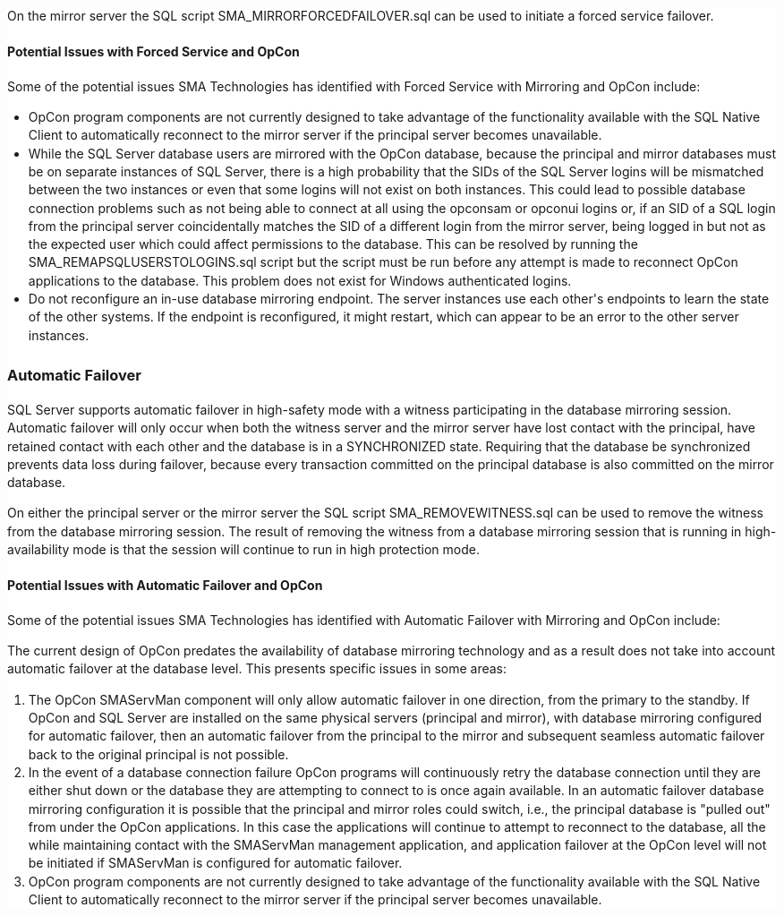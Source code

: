 On the mirror server the SQL script SMA_MIRRORFORCEDFAILOVER.sql can be used to initiate a forced service failover.

#### Potential Issues with Forced Service and OpCon

Some of the potential issues SMA Technologies has identified with Forced Service with Mirroring and OpCon include:

- OpCon program components are not currently designed to take advantage of the functionality available with the SQL Native Client to automatically reconnect to the mirror server if the principal server becomes unavailable.
- While the SQL Server database users are mirrored with the OpCon database, because the principal and mirror databases must be on separate instances of SQL Server, there is a high probability that the SIDs of the SQL Server logins will be mismatched between the two instances or even that some logins will not exist on both instances. This could lead to possible database connection problems such as not being able to connect at all using the opconsam or opconui logins or, if an SID of a SQL login from the principal server coincidentally matches the SID of a different login from the mirror server, being logged in but not as the expected user which could affect permissions to the database. This can be resolved by running the SMA_REMAPSQLUSERSTOLOGINS.sql script but the script must be run before any attempt is made to reconnect OpCon applications to the database. This problem does not exist for Windows authenticated logins.
- Do not reconfigure an in-use database mirroring endpoint. The server instances use each other's endpoints to learn the state of the other systems. If the endpoint is reconfigured, it might restart, which can appear to be an error to the other server instances.

### Automatic Failover

SQL Server supports automatic failover in high-safety mode with a witness participating in the database mirroring session. Automatic failover will only occur when both the witness server and the mirror server have lost contact with the principal, have retained contact with each other and the database is in a SYNCHRONIZED state. Requiring that the database be synchronized prevents data loss during failover, because every transaction committed on the principal database is also committed on the mirror database.

On either the principal server or the mirror server the SQL script SMA_REMOVEWITNESS.sql can be used to remove the witness from the database mirroring session. The result of removing the witness from a database mirroring session that is running in high-availability mode is that the session will continue to run in high protection mode.

#### Potential Issues with Automatic Failover and OpCon

Some of the potential issues SMA Technologies has identified with Automatic Failover with Mirroring and OpCon include:

The current design of OpCon predates the availability of database mirroring technology and as a result does not take into account automatic failover at the database level. This presents specific issues in some areas:

1. The OpCon SMAServMan component will only allow automatic failover in one direction, from the primary to the standby. If OpCon and SQL Server are installed on the same physical servers (principal and mirror), with database mirroring configured for automatic failover, then an automatic failover from the principal to the mirror and subsequent seamless automatic failover back to the original principal is not possible.
2. In the event of a database connection failure OpCon programs will continuously retry the database connection until they are either shut down or the database they are attempting to connect to is once again available. In an automatic failover database mirroring configuration it is possible that the principal and mirror roles could switch, i.e., the principal database is "pulled out" from under the OpCon applications. In this case the applications will continue to attempt to reconnect to the database, all the while maintaining contact with the SMAServMan management application, and application failover at the OpCon level will not be initiated if SMAServMan is configured for automatic failover.
3. OpCon program components are not currently designed to take advantage of the functionality available with the SQL Native Client to automatically reconnect to the mirror server if the principal server becomes unavailable.
